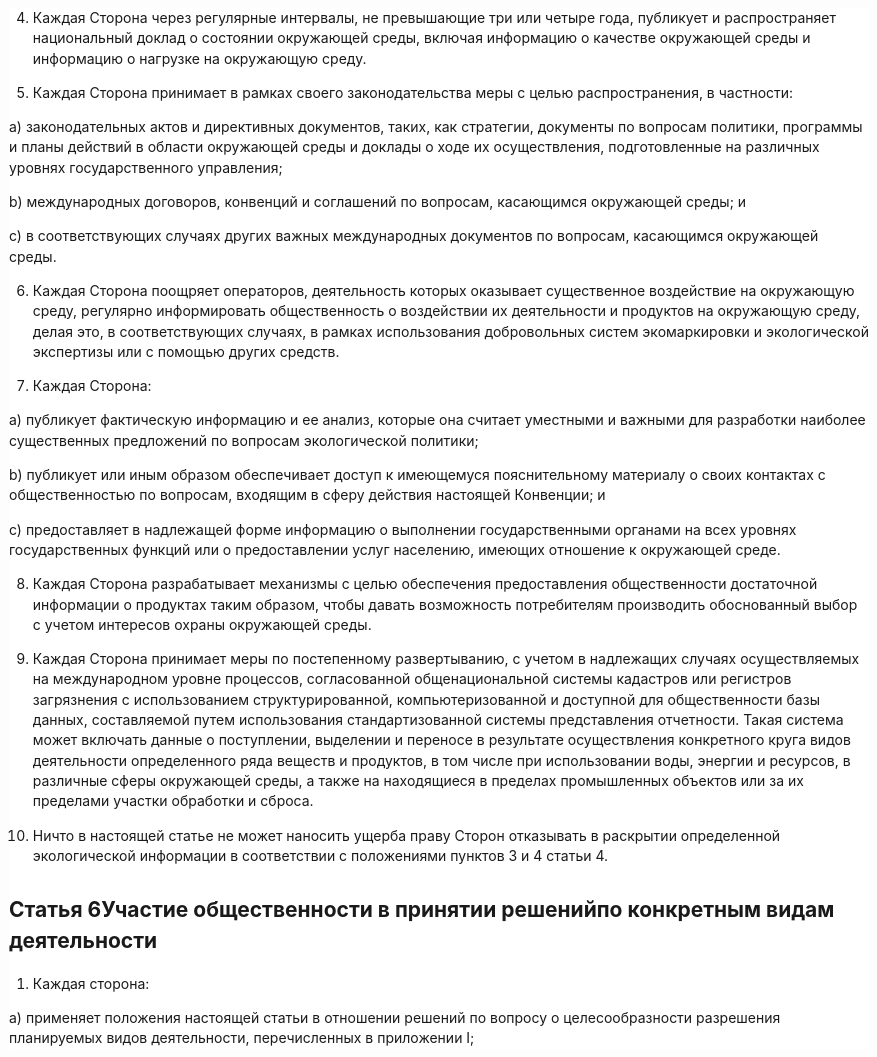 4. Каждая Сторона через регулярные интервалы, не превышающие три или четыре года, публикует и распространяет национальный доклад о состоянии окружающей среды, включая информацию о качестве окружающей среды и информацию о нагрузке на окружающую среду.

5. Каждая Сторона принимает в рамках своего законодательства меры с целью распространения, в частности:

а) законодательных актов и директивных документов, таких, как стратегии, документы по вопросам политики, программы и планы действий в области окружающей среды и доклады о ходе их осуществления, подготовленные на различных уровнях государственного управления;

b) международных договоров, конвенций и соглашений по вопросам, касающимся окружающей среды; и

с) в соответствующих случаях других важных международных документов по вопросам, касающимся окружающей среды.

6. Каждая Сторона поощряет операторов, деятельность которых оказывает существенное воздействие на окружающую среду, регулярно информировать общественность о воздействии их деятельности и продуктов на окружающую среду, делая это, в соответствующих случаях, в рамках использования добровольных систем экомаркировки и экологической экспертизы или с помощью других средств.

7. Каждая Сторона:

а) публикует фактическую информацию и ее анализ, которые она считает уместными и важными для разработки наиболее существенных предложений по вопросам экологической политики;

b) публикует или иным образом обеспечивает доступ к имеющемуся пояснительному материалу о своих контактах с общественностью по вопросам, входящим в сферу действия настоящей Конвенции; и

с) предоставляет в надлежащей форме информацию о выполнении государственными органами на всех уровнях государственных функций или о предоставлении услуг населению, имеющих отношение к окружающей среде.

8. Каждая Сторона разрабатывает механизмы с целью обеспечения предоставления общественности достаточной информации о продуктах таким образом, чтобы давать возможность потребителям производить обоснованный выбор с учетом интересов охраны окружающей среды.

9. Каждая Сторона принимает меры по постепенному развертыванию, с учетом в надлежащих случаях осуществляемых на международном уровне процессов, согласованной общенациональной системы кадастров или регистров загрязнения с использованием структурированной, компьютеризованной и доступной для общественности базы данных, составляемой путем использования стандартизованной системы представления отчетности. Такая система может включать данные о поступлении, выделении и переносе в результате осуществления конкретного круга видов деятельности определенного ряда веществ и продуктов, в том числе при использовании воды, энергии и ресурсов, в различные сферы окружающей среды, а также на находящиеся в пределах промышленных объектов или за их пределами участки обработки и сброса.

10. Ничто в настоящей статье не может наносить ущерба праву Сторон отказывать в раскрытии определенной экологической информации в соответствии с положениями пунктов 3 и 4 статьи 4.

## Статья 6Участие общественности в принятии решенийпо конкретным видам деятельности

1. Каждая сторона:

а) применяет положения настоящей статьи в отношении решений по вопросу о целесообразности разрешения планируемых видов деятельности, перечисленных в приложении I;
